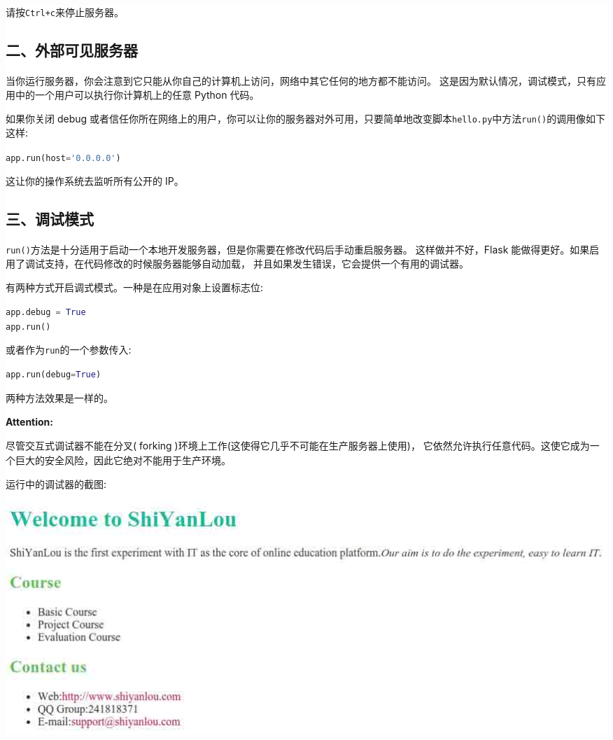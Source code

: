请按`Ctrl+c`来停止服务器。

## 二、外部可见服务器

当你运行服务器，你会注意到它只能从你自己的计算机上访问，网络中其它任何的地方都不能访问。 这是因为默认情况，调试模式，只有应用中的一个用户可以执行你计算机上的任意 Python 代码。

如果你关闭 debug 或者信任你所在网络上的用户，你可以让你的服务器对外可用，只要简单地改变脚本`hello.py`中方法`run()`的调用像如下这样:

```py
app.run(host='0.0.0.0') 
```

这让你的操作系统去监听所有公开的 IP。

## 三、调试模式

`run()`方法是十分适用于启动一个本地开发服务器，但是你需要在修改代码后手动重启服务器。 这样做并不好，Flask 能做得更好。如果启用了调试支持，在代码修改的时候服务器能够自动加载， 并且如果发生错误，它会提供一个有用的调试器。

有两种方式开启调式模式。一种是在应用对象上设置标志位:

```py
app.debug = True
app.run() 
```

或者作为`run`的一个参数传入:

```py
app.run(debug=True) 
```

两种方法效果是一样的。

**Attention:**

尽管交互式调试器不能在分叉( forking )环境上工作(这使得它几乎不可能在生产服务器上使用)， 它依然允许执行任意代码。这使它成为一个巨大的安全风险，因此它绝对不能用于生产环境。

运行中的调试器的截图:

![](img/1.jpg)

